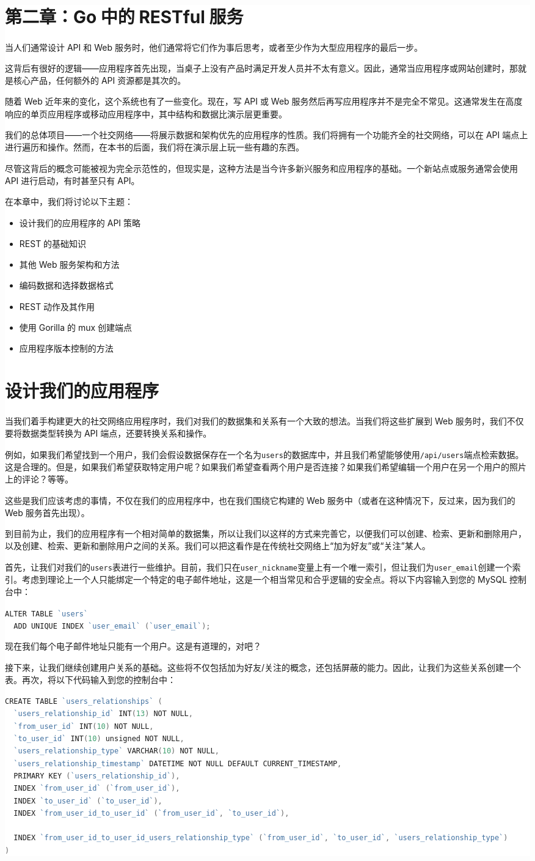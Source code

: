# 第二章：Go 中的 RESTful 服务

当人们通常设计 API 和 Web 服务时，他们通常将它们作为事后思考，或者至少作为大型应用程序的最后一步。

这背后有很好的逻辑——应用程序首先出现，当桌子上没有产品时满足开发人员并不太有意义。因此，通常当应用程序或网站创建时，那就是核心产品，任何额外的 API 资源都是其次的。

随着 Web 近年来的变化，这个系统也有了一些变化。现在，写 API 或 Web 服务然后再写应用程序并不是完全不常见。这通常发生在高度响应的单页应用程序或移动应用程序中，其中结构和数据比演示层更重要。

我们的总体项目——一个社交网络——将展示数据和架构优先的应用程序的性质。我们将拥有一个功能齐全的社交网络，可以在 API 端点上进行遍历和操作。然而，在本书的后面，我们将在演示层上玩一些有趣的东西。

尽管这背后的概念可能被视为完全示范性的，但现实是，这种方法是当今许多新兴服务和应用程序的基础。一个新站点或服务通常会使用 API 进行启动，有时甚至只有 API。

在本章中，我们将讨论以下主题：

+   设计我们的应用程序的 API 策略

+   REST 的基础知识

+   其他 Web 服务架构和方法

+   编码数据和选择数据格式

+   REST 动作及其作用

+   使用 Gorilla 的 mux 创建端点

+   应用程序版本控制的方法

# 设计我们的应用程序

当我们着手构建更大的社交网络应用程序时，我们对我们的数据集和关系有一个大致的想法。当我们将这些扩展到 Web 服务时，我们不仅要将数据类型转换为 API 端点，还要转换关系和操作。

例如，如果我们希望找到一个用户，我们会假设数据保存在一个名为`users`的数据库中，并且我们希望能够使用`/api/users`端点检索数据。这是合理的。但是，如果我们希望获取特定用户呢？如果我们希望查看两个用户是否连接？如果我们希望编辑一个用户在另一个用户的照片上的评论？等等。

这些是我们应该考虑的事情，不仅在我们的应用程序中，也在我们围绕它构建的 Web 服务中（或者在这种情况下，反过来，因为我们的 Web 服务首先出现）。

到目前为止，我们的应用程序有一个相对简单的数据集，所以让我们以这样的方式来完善它，以便我们可以创建、检索、更新和删除用户，以及创建、检索、更新和删除用户之间的关系。我们可以把这看作是在传统社交网络上“加为好友”或“关注”某人。

首先，让我们对我们的`users`表进行一些维护。目前，我们只在`user_nickname`变量上有一个唯一索引，但让我们为`user_email`创建一个索引。考虑到理论上一个人只能绑定一个特定的电子邮件地址，这是一个相当常见和合乎逻辑的安全点。将以下内容输入到您的 MySQL 控制台中：

```go
ALTER TABLE `users`
  ADD UNIQUE INDEX `user_email` (`user_email`);
```

现在我们每个电子邮件地址只能有一个用户。这是有道理的，对吧？

接下来，让我们继续创建用户关系的基础。这些将不仅包括加为好友/关注的概念，还包括屏蔽的能力。因此，让我们为这些关系创建一个表。再次，将以下代码输入到您的控制台中：

```go
CREATE TABLE `users_relationships` (
  `users_relationship_id` INT(13) NOT NULL,
  `from_user_id` INT(10) NOT NULL,
  `to_user_id` INT(10) unsigned NOT NULL,
  `users_relationship_type` VARCHAR(10) NOT NULL,
  `users_relationship_timestamp` DATETIME NOT NULL DEFAULT CURRENT_TIMESTAMP,
  PRIMARY KEY (`users_relationship_id`),
  INDEX `from_user_id` (`from_user_id`),
  INDEX `to_user_id` (`to_user_id`),
  INDEX `from_user_id_to_user_id` (`from_user_id`, `to_user_id`),

  INDEX `from_user_id_to_user_id_users_relationship_type` (`from_user_id`, `to_user_id`, `users_relationship_type`)
)
```
